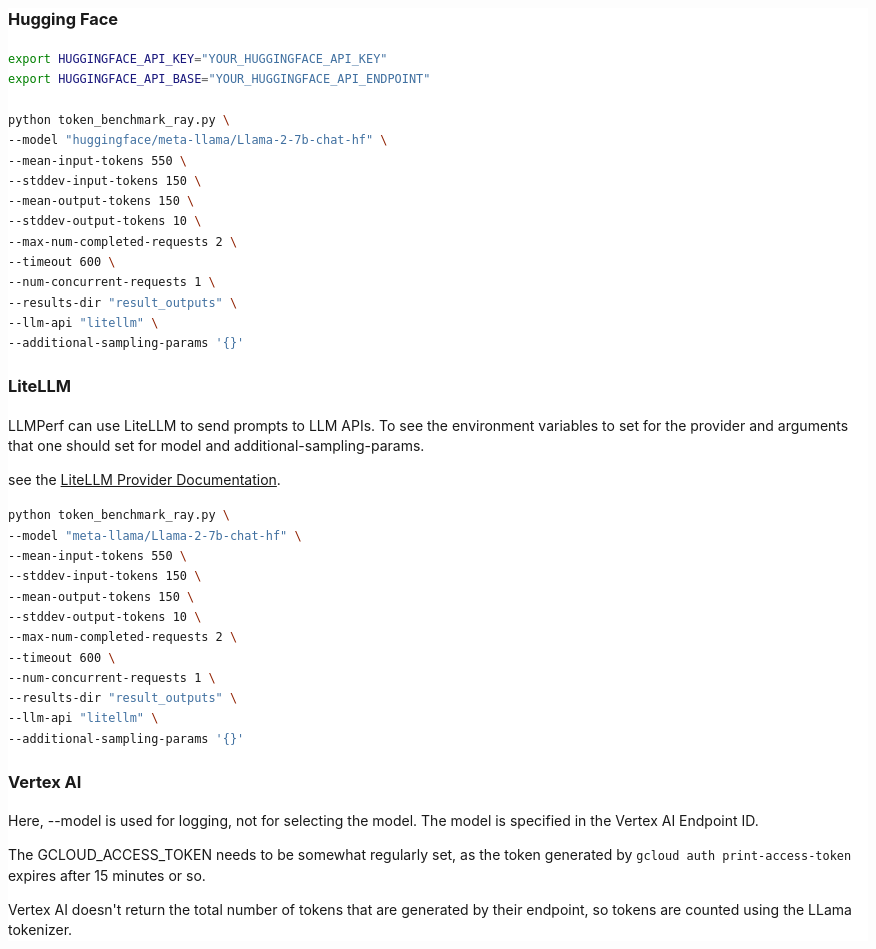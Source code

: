 ### Hugging Face

```bash
export HUGGINGFACE_API_KEY="YOUR_HUGGINGFACE_API_KEY"
export HUGGINGFACE_API_BASE="YOUR_HUGGINGFACE_API_ENDPOINT"

python token_benchmark_ray.py \
--model "huggingface/meta-llama/Llama-2-7b-chat-hf" \
--mean-input-tokens 550 \
--stddev-input-tokens 150 \
--mean-output-tokens 150 \
--stddev-output-tokens 10 \
--max-num-completed-requests 2 \
--timeout 600 \
--num-concurrent-requests 1 \
--results-dir "result_outputs" \
--llm-api "litellm" \
--additional-sampling-params '{}'

```

### LiteLLM

LLMPerf can use LiteLLM to send prompts to LLM APIs. To see the environment variables to set for the provider and arguments that one should set for model and additional-sampling-params.

see the [LiteLLM Provider Documentation](https://docs.litellm.ai/docs/providers).

```bash
python token_benchmark_ray.py \
--model "meta-llama/Llama-2-7b-chat-hf" \
--mean-input-tokens 550 \
--stddev-input-tokens 150 \
--mean-output-tokens 150 \
--stddev-output-tokens 10 \
--max-num-completed-requests 2 \
--timeout 600 \
--num-concurrent-requests 1 \
--results-dir "result_outputs" \
--llm-api "litellm" \
--additional-sampling-params '{}'

```

### Vertex AI

Here, --model is used for logging, not for selecting the model. The model is specified in the Vertex AI Endpoint ID.

The GCLOUD_ACCESS_TOKEN needs to be somewhat regularly set, as the token generated by `gcloud auth print-access-token` expires after 15 minutes or so.

Vertex AI doesn't return the total number of tokens that are generated by their endpoint, so tokens are counted using the LLama tokenizer.
